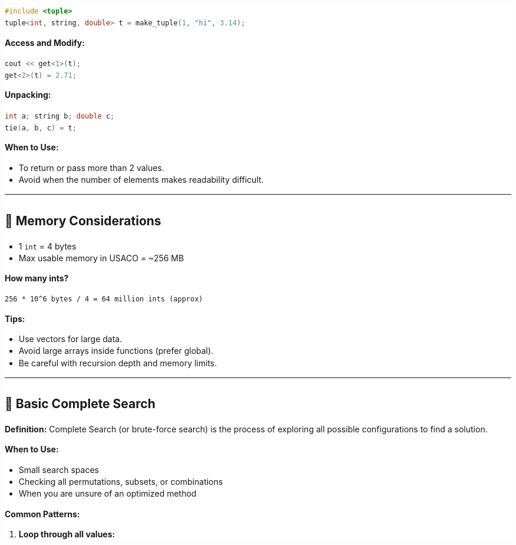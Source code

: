 ```cpp
#include <tuple>
tuple<int, string, double> t = make_tuple(1, "hi", 3.14);
```

**Access and Modify:**

```cpp
cout << get<1>(t);
get<2>(t) = 2.71;
```

**Unpacking:**

```cpp
int a; string b; double c;
tie(a, b, c) = t;
```

**When to Use:**

* To return or pass more than 2 values.
* Avoid when the number of elements makes readability difficult.

---

## 🧰 Memory Considerations

* 1 `int` = 4 bytes
* Max usable memory in USACO = ~256 MB

**How many ints?**

```text
256 * 10^6 bytes / 4 = 64 million ints (approx)
```

**Tips:**

* Use vectors for large data.
* Avoid large arrays inside functions (prefer global).
* Be careful with recursion depth and memory limits.

---

## 🧮 Basic Complete Search

**Definition:** Complete Search (or brute-force search) is the process of exploring all possible configurations to find a solution.

**When to Use:**

* Small search spaces
* Checking all permutations, subsets, or combinations
* When you are unsure of an optimized method

**Common Patterns:**

1. **Loop through all values:**
